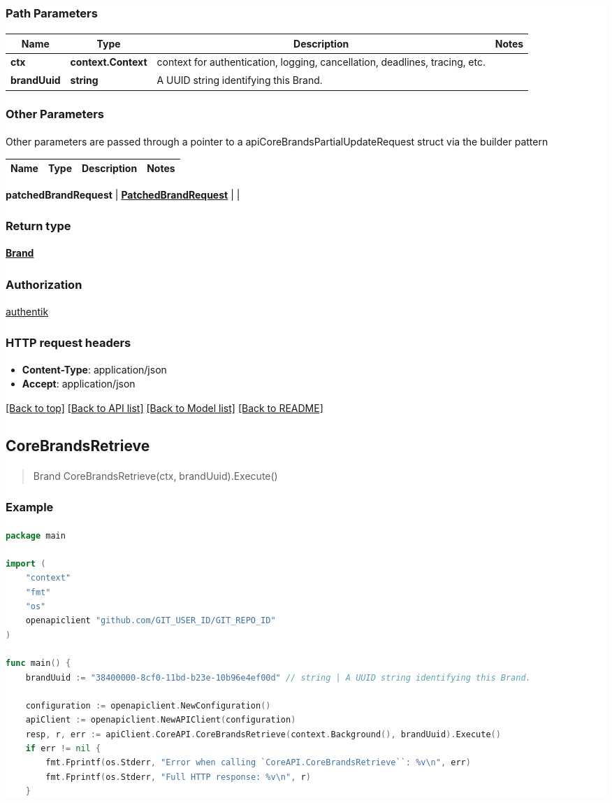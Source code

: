 ### Path Parameters


Name | Type | Description  | Notes
------------- | ------------- | ------------- | -------------
**ctx** | **context.Context** | context for authentication, logging, cancellation, deadlines, tracing, etc.
**brandUuid** | **string** | A UUID string identifying this Brand. | 

### Other Parameters

Other parameters are passed through a pointer to a apiCoreBrandsPartialUpdateRequest struct via the builder pattern


Name | Type | Description  | Notes
------------- | ------------- | ------------- | -------------

 **patchedBrandRequest** | [**PatchedBrandRequest**](PatchedBrandRequest.md) |  | 

### Return type

[**Brand**](Brand.md)

### Authorization

[authentik](../README.md#authentik)

### HTTP request headers

- **Content-Type**: application/json
- **Accept**: application/json

[[Back to top]](#) [[Back to API list]](../README.md#documentation-for-api-endpoints)
[[Back to Model list]](../README.md#documentation-for-models)
[[Back to README]](../README.md)


## CoreBrandsRetrieve

> Brand CoreBrandsRetrieve(ctx, brandUuid).Execute()





### Example

```go
package main

import (
	"context"
	"fmt"
	"os"
	openapiclient "github.com/GIT_USER_ID/GIT_REPO_ID"
)

func main() {
	brandUuid := "38400000-8cf0-11bd-b23e-10b96e4ef00d" // string | A UUID string identifying this Brand.

	configuration := openapiclient.NewConfiguration()
	apiClient := openapiclient.NewAPIClient(configuration)
	resp, r, err := apiClient.CoreAPI.CoreBrandsRetrieve(context.Background(), brandUuid).Execute()
	if err != nil {
		fmt.Fprintf(os.Stderr, "Error when calling `CoreAPI.CoreBrandsRetrieve``: %v\n", err)
		fmt.Fprintf(os.Stderr, "Full HTTP response: %v\n", r)
	}
```